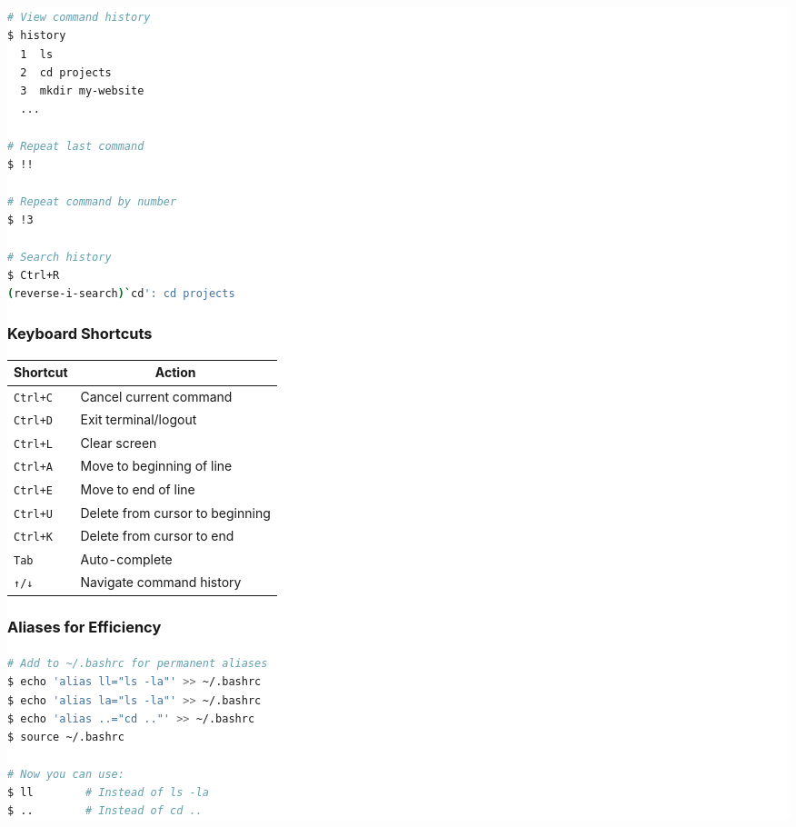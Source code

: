 ```bash
# View command history
$ history
  1  ls
  2  cd projects
  3  mkdir my-website
  ...

# Repeat last command
$ !!

# Repeat command by number
$ !3

# Search history
$ Ctrl+R
(reverse-i-search)`cd': cd projects
```

### Keyboard Shortcuts

| Shortcut | Action                          |
| -------- | ------------------------------- |
| `Ctrl+C` | Cancel current command          |
| `Ctrl+D` | Exit terminal/logout            |
| `Ctrl+L` | Clear screen                    |
| `Ctrl+A` | Move to beginning of line       |
| `Ctrl+E` | Move to end of line             |
| `Ctrl+U` | Delete from cursor to beginning |
| `Ctrl+K` | Delete from cursor to end       |
| `Tab`    | Auto-complete                   |
| `↑/↓`    | Navigate command history        |

### Aliases for Efficiency

```bash
# Add to ~/.bashrc for permanent aliases
$ echo 'alias ll="ls -la"' >> ~/.bashrc
$ echo 'alias la="ls -la"' >> ~/.bashrc
$ echo 'alias ..="cd .."' >> ~/.bashrc
$ source ~/.bashrc

# Now you can use:
$ ll        # Instead of ls -la
$ ..        # Instead of cd ..
```
